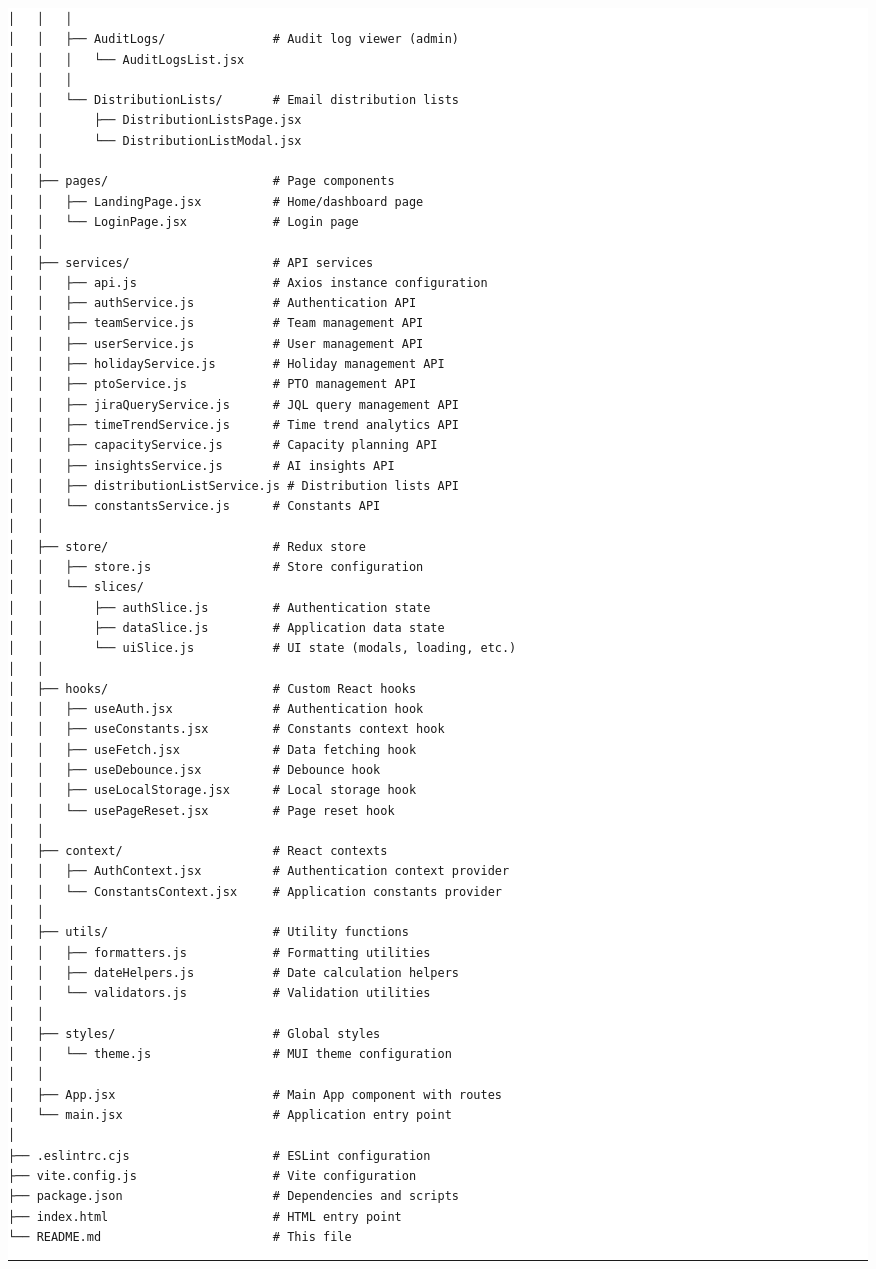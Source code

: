 ```
│   │   │
│   │   ├── AuditLogs/               # Audit log viewer (admin)
│   │   │   └── AuditLogsList.jsx
│   │   │
│   │   └── DistributionLists/       # Email distribution lists
│   │       ├── DistributionListsPage.jsx
│   │       └── DistributionListModal.jsx
│   │
│   ├── pages/                       # Page components
│   │   ├── LandingPage.jsx          # Home/dashboard page
│   │   └── LoginPage.jsx            # Login page
│   │
│   ├── services/                    # API services
│   │   ├── api.js                   # Axios instance configuration
│   │   ├── authService.js           # Authentication API
│   │   ├── teamService.js           # Team management API
│   │   ├── userService.js           # User management API
│   │   ├── holidayService.js        # Holiday management API
│   │   ├── ptoService.js            # PTO management API
│   │   ├── jiraQueryService.js      # JQL query management API
│   │   ├── timeTrendService.js      # Time trend analytics API
│   │   ├── capacityService.js       # Capacity planning API
│   │   ├── insightsService.js       # AI insights API
│   │   ├── distributionListService.js # Distribution lists API
│   │   └── constantsService.js      # Constants API
│   │
│   ├── store/                       # Redux store
│   │   ├── store.js                 # Store configuration
│   │   └── slices/
│   │       ├── authSlice.js         # Authentication state
│   │       ├── dataSlice.js         # Application data state
│   │       └── uiSlice.js           # UI state (modals, loading, etc.)
│   │
│   ├── hooks/                       # Custom React hooks
│   │   ├── useAuth.jsx              # Authentication hook
│   │   ├── useConstants.jsx         # Constants context hook
│   │   ├── useFetch.jsx             # Data fetching hook
│   │   ├── useDebounce.jsx          # Debounce hook
│   │   ├── useLocalStorage.jsx      # Local storage hook
│   │   └── usePageReset.jsx         # Page reset hook
│   │
│   ├── context/                     # React contexts
│   │   ├── AuthContext.jsx          # Authentication context provider
│   │   └── ConstantsContext.jsx     # Application constants provider
│   │
│   ├── utils/                       # Utility functions
│   │   ├── formatters.js            # Formatting utilities
│   │   ├── dateHelpers.js           # Date calculation helpers
│   │   └── validators.js            # Validation utilities
│   │
│   ├── styles/                      # Global styles
│   │   └── theme.js                 # MUI theme configuration
│   │
│   ├── App.jsx                      # Main App component with routes
│   └── main.jsx                     # Application entry point
│
├── .eslintrc.cjs                    # ESLint configuration
├── vite.config.js                   # Vite configuration
├── package.json                     # Dependencies and scripts
├── index.html                       # HTML entry point
└── README.md                        # This file
```

---